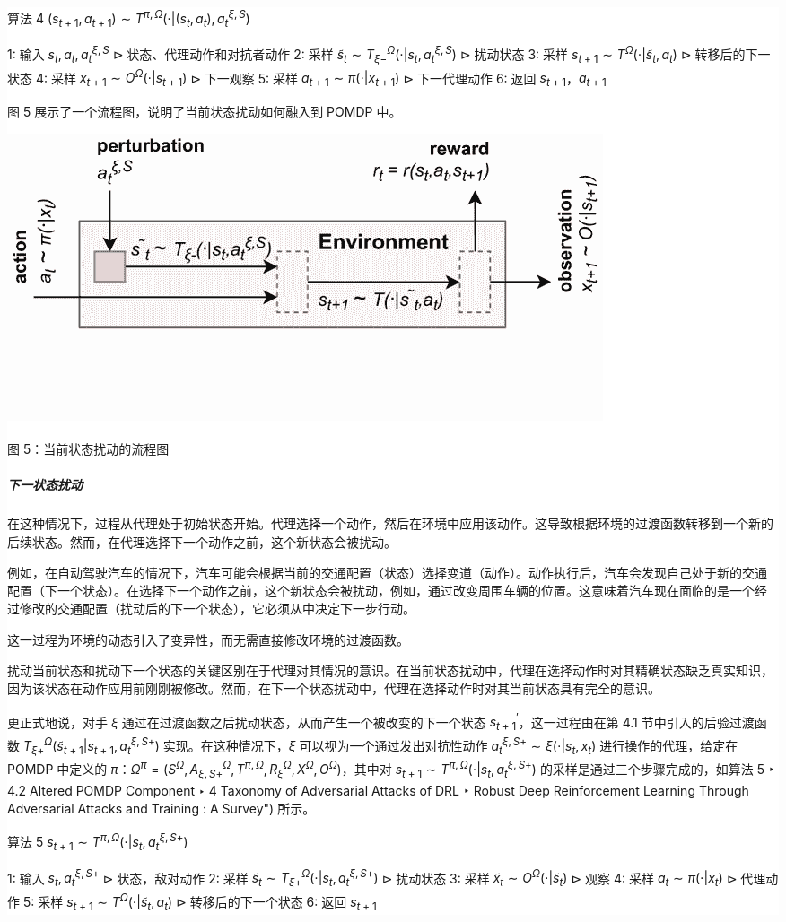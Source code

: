 算法 4 $(s_{t+1},a_{t+1})\sim T^{\pi,\Omega}(\cdot|(s_{t},a_{t}),a^{\xi,S}_{t})$

1: 输入 $s_{t},a_{t},a^{\xi,S}_{t}$ $\triangleright$ 状态、代理动作和对抗者动作 2: 采样 $\widetilde{s}_{t}\sim T_{\xi-}^{\Omega}(\cdot|s_{t},a^{\xi,S}_{t})$ $\triangleright$ 扰动状态 3: 采样 $s_{t+1}\sim T^{\Omega}(\cdot|\widetilde{s}_{t},a_{t})$ $\triangleright$ 转移后的下一状态 4: 采样 $x_{t+1}\sim O^{\Omega}(\cdot|s_{t+1})$ $\triangleright$ 下一观察 5: 采样 $a_{t+1}\sim\pi(\cdot|x_{t+1})$ $\triangleright$ 下一代理动作 6: 返回 $s_{t+1}$，$a_{t+1}$

图 5 展示了一个流程图，说明了当前状态扰动如何融入到 POMDP 中。

![参见说明](img/8f3a3e2a17a360fe350d608e70031d62.png)

图 5：当前状态扰动的流程图

##### 下一状态扰动

在这种情况下，过程从代理处于初始状态开始。代理选择一个动作，然后在环境中应用该动作。这导致根据环境的过渡函数转移到一个新的后续状态。然而，在代理选择下一个动作之前，这个新状态会被扰动。

例如，在自动驾驶汽车的情况下，汽车可能会根据当前的交通配置（状态）选择变道（动作）。动作执行后，汽车会发现自己处于新的交通配置（下一个状态）。在选择下一个动作之前，这个新状态会被扰动，例如，通过改变周围车辆的位置。这意味着汽车现在面临的是一个经过修改的交通配置（扰动后的下一个状态），它必须从中决定下一步行动。

这一过程为环境的动态引入了变异性，而无需直接修改环境的过渡函数。

扰动当前状态和扰动下一个状态的关键区别在于代理对其情况的意识。在当前状态扰动中，代理在选择动作时对其精确状态缺乏真实知识，因为该状态在动作应用前刚刚被修改。然而，在下一个状态扰动中，代理在选择动作时对其当前状态具有完全的意识。

更正式地说，对手 $\xi$ 通过在过渡函数之后扰动状态，从而产生一个被改变的下一个状态 $s^{\prime}_{t+1}$，这一过程由在第 4.1 节中引入的后验过渡函数 $T_{\xi+}^{\Omega}(\widetilde{s}_{t+1}|s_{t+1},a^{\xi,S+}_{t})$ 实现。在这种情况下，$\xi$ 可以视为一个通过发出对抗性动作 $a^{\xi,S+}_{t}\sim\xi(\cdot|s_{t},x_{t})$ 进行操作的代理，给定在 POMDP 中定义的 $\pi$：$\Omega^{\pi}=(S^{\Omega},A^{\Omega}_{\xi,S+},T^{\pi,\Omega},R_{\xi}^{\Omega},X^{\Omega},O^{\Omega})$，其中对 $s_{t+1}\sim T^{\pi,\Omega}(\cdot|s_{t},a^{\xi,S+}_{t})$ 的采样是通过三个步骤完成的，如算法 5 ‣ 4.2 Altered POMDP Component ‣ 4 Taxonomy of Adversarial Attacks of DRL ‣ Robust Deep Reinforcement Learning Through Adversarial Attacks and Training : A Survey") 所示。

算法 5 $s_{t+1}\sim T^{\pi,\Omega}(\cdot|s_{t},a^{\xi,S+}_{t})$

1: 输入 $s_{t},a^{\xi,S+}_{t}$ $\triangleright$ 状态，敌对动作 2: 采样 $\widetilde{s}_{t}\sim T_{\xi+}^{\Omega}(\cdot|s_{t},a^{\xi,S+}_{t})$ $\triangleright$ 扰动状态 3: 采样 $\widetilde{x}_{t}\sim O^{\Omega}(\cdot|\widetilde{s}_{t})$ $\triangleright$ 观察 4: 采样 $a_{t}\sim\pi(\cdot|x_{t})$ $\triangleright$ 代理动作 5: 采样 $s_{t+1}\sim T^{\Omega}(\cdot|\widetilde{s}_{t},a_{t})$ $\triangleright$ 转移后的下一个状态 6: 返回 $s_{t+1}$

